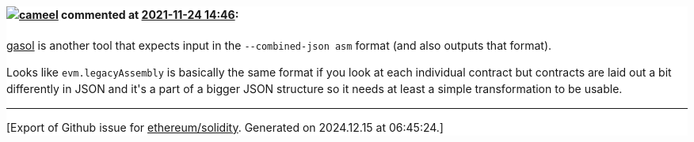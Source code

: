 #### <img src="https://avatars.githubusercontent.com/u/137030?v=4" width="50">[cameel](https://github.com/cameel) commented at [2021-11-24 14:46](https://github.com/ethereum/solidity/issues/10278#issuecomment-977947020):

[gasol](https://github.com/costa-group/gasol-optimizer) is another tool that expects input in the `--combined-json asm` format (and also outputs that format).

Looks like `evm.legacyAssembly` is basically the same format if you look at each individual contract but contracts are laid out a bit differently in JSON and it's a part of a bigger JSON structure so it needs at least a simple transformation to be usable.


-------------------------------------------------------------------------------



[Export of Github issue for [ethereum/solidity](https://github.com/ethereum/solidity). Generated on 2024.12.15 at 06:45:24.]
